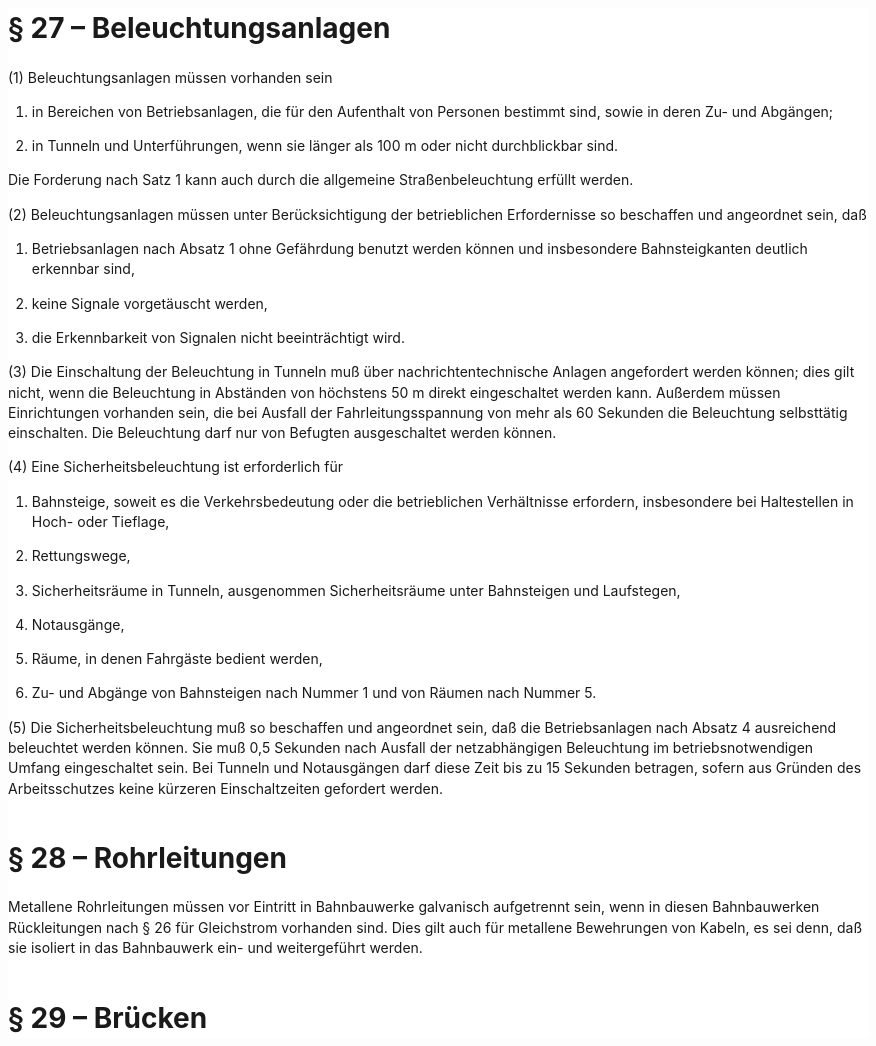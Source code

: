 # § 27 – Beleuchtungsanlagen

(1) Beleuchtungsanlagen müssen vorhanden sein

1. in Bereichen von Betriebsanlagen, die für den Aufenthalt von Personen bestimmt sind, sowie in deren Zu- und Abgängen;

2. in Tunneln und Unterführungen, wenn sie länger als 100 m oder nicht durchblickbar sind.

Die Forderung nach Satz 1 kann auch durch die allgemeine Straßenbeleuchtung erfüllt werden.

(2) Beleuchtungsanlagen müssen unter Berücksichtigung der betrieblichen Erfordernisse so beschaffen und angeordnet sein, daß

1. Betriebsanlagen nach Absatz 1 ohne Gefährdung benutzt werden können und insbesondere Bahnsteigkanten deutlich erkennbar sind,

2. keine Signale vorgetäuscht werden,

3. die Erkennbarkeit von Signalen nicht beeinträchtigt wird.

(3) Die Einschaltung der Beleuchtung in Tunneln muß über nachrichtentechnische Anlagen angefordert werden können; dies gilt nicht, wenn die Beleuchtung in Abständen von höchstens 50 m direkt eingeschaltet werden kann. Außerdem müssen Einrichtungen vorhanden sein, die bei Ausfall der Fahrleitungsspannung von mehr als 60 Sekunden die Beleuchtung selbsttätig einschalten. Die Beleuchtung darf nur von Befugten ausgeschaltet werden können.

(4) Eine Sicherheitsbeleuchtung ist erforderlich für

1. Bahnsteige, soweit es die Verkehrsbedeutung oder die betrieblichen Verhältnisse erfordern, insbesondere bei Haltestellen in Hoch- oder Tieflage,

2. Rettungswege,

3. Sicherheitsräume in Tunneln, ausgenommen Sicherheitsräume unter Bahnsteigen und Laufstegen,

4. Notausgänge,

5. Räume, in denen Fahrgäste bedient werden,

6. Zu- und Abgänge von Bahnsteigen nach Nummer 1 und von Räumen nach Nummer 5.

(5) Die Sicherheitsbeleuchtung muß so beschaffen und angeordnet sein, daß die Betriebsanlagen nach Absatz 4 ausreichend beleuchtet werden können. Sie muß 0,5 Sekunden nach Ausfall der netzabhängigen Beleuchtung im betriebsnotwendigen Umfang eingeschaltet sein. Bei Tunneln und Notausgängen darf diese Zeit bis zu 15 Sekunden betragen, sofern aus Gründen des Arbeitsschutzes keine kürzeren Einschaltzeiten gefordert werden.

# § 28 – Rohrleitungen

Metallene Rohrleitungen müssen vor Eintritt in Bahnbauwerke galvanisch aufgetrennt sein, wenn in diesen Bahnbauwerken Rückleitungen nach § 26 für Gleichstrom vorhanden sind. Dies gilt auch für metallene Bewehrungen von Kabeln, es sei denn, daß sie isoliert in das Bahnbauwerk ein- und weitergeführt werden.

# § 29 – Brücken
